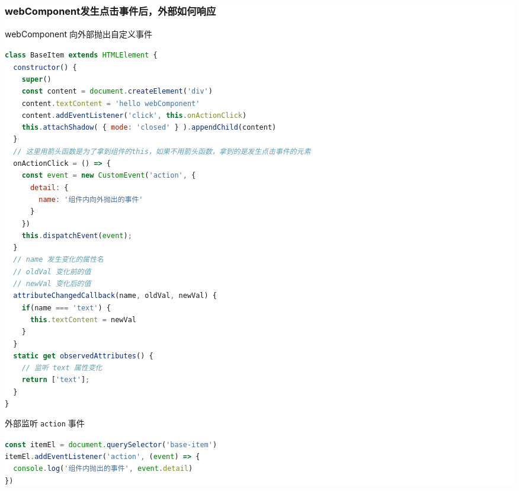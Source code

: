 ### webComponent发生点击事件后，外部如何响应

webComponent 向外部抛出自定义事件

```javascript
class BaseItem extends HTMLElement {
  constructor() {
    super()
    const content = document.createElement('div')
    content.textContent = 'hello webComponent'
    content.addEventListener('click', this.onActionClick)
    this.attachShadow( { mode: 'closed' } ).appendChild(content)
  }
  // 这里用箭头函数是为了拿到组件的this，如果不用箭头函数，拿到的是发生点击事件的元素
  onActionClick = () => {
    const event = new CustomEvent('action', {
      detail: {
        name: '组件内向外抛出的事件'
      }
    })
    this.dispatchEvent(event);
  }
  // name 发生变化的属性名
  // oldVal 变化前的值
  // newVal 变化后的值
  attributeChangedCallback(name, oldVal, newVal) {
    if(name === 'text') {
      this.textContent = newVal
    }
  }
  static get observedAttributes() {
    // 监听 text 属性变化
    return ['text'];
  }
}
```

外部监听 `action` 事件

```javascript
const itemEl = document.querySelector('base-item')
itemEl.addEventListener('action', (event) => {
  console.log('组件内抛出的事件', event.detail)
})
```

